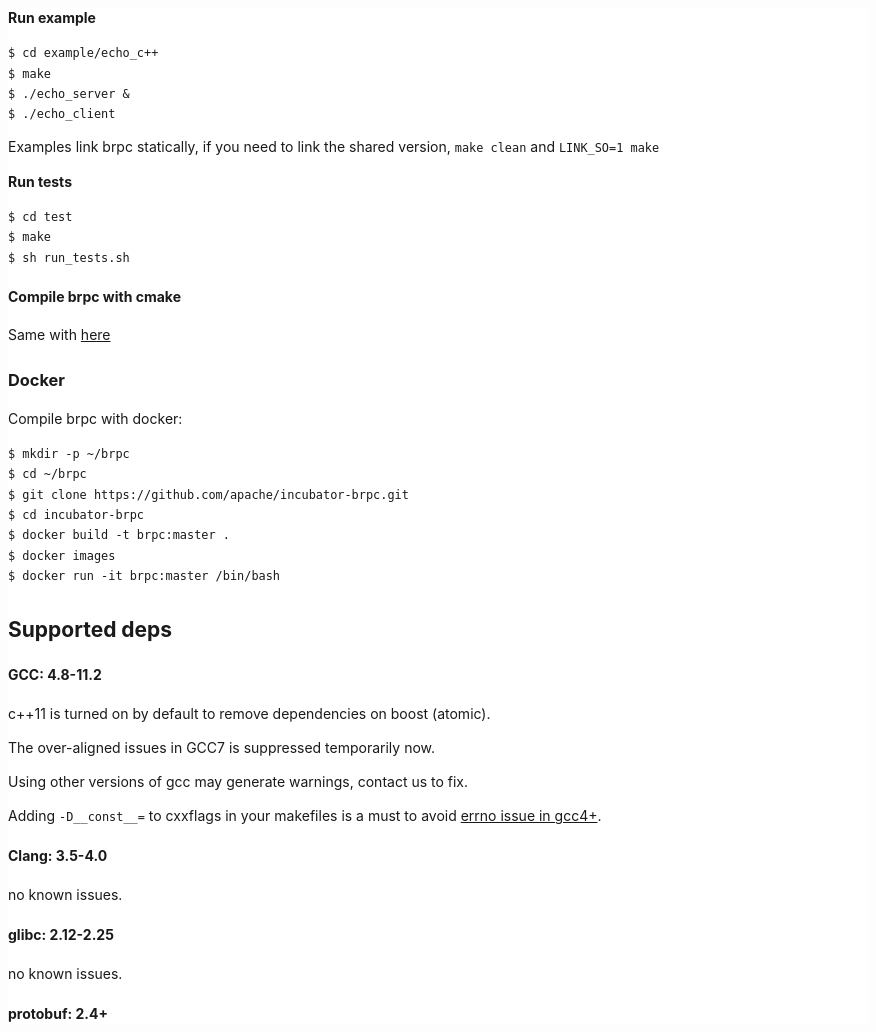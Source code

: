 **Run example**

```shell
$ cd example/echo_c++
$ make
$ ./echo_server &
$ ./echo_client
```

Examples link brpc statically, if you need to link the shared version, `make clean` and `LINK_SO=1 make`

**Run tests**
```shell
$ cd test
$ make
$ sh run_tests.sh
```

#### Compile brpc with cmake
Same with [here](#compile-brpc-with-cmake)

### Docker
Compile brpc with docker:

```shell
$ mkdir -p ~/brpc
$ cd ~/brpc
$ git clone https://github.com/apache/incubator-brpc.git
$ cd incubator-brpc
$ docker build -t brpc:master .
$ docker images
$ docker run -it brpc:master /bin/bash
```

## Supported deps

#### GCC: 4.8-11.2

c++11 is turned on by default to remove dependencies on boost (atomic).

The over-aligned issues in GCC7 is suppressed temporarily now.

Using other versions of gcc may generate warnings, contact us to fix.

Adding `-D__const__=` to cxxflags in your makefiles is a must to avoid [errno issue in gcc4+](../bthread/thread-local/).

#### Clang: 3.5-4.0

no known issues.

#### glibc: 2.12-2.25

no known issues.

#### protobuf: 2.4+
